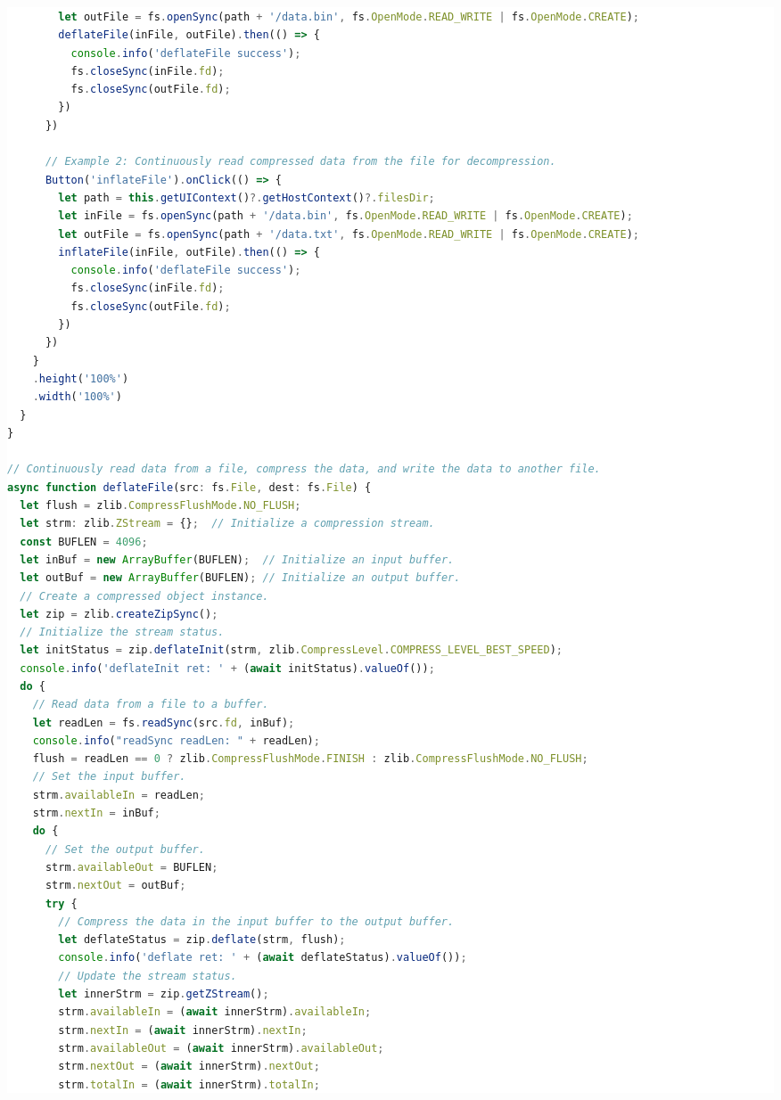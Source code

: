    ```ts
           let outFile = fs.openSync(path + '/data.bin', fs.OpenMode.READ_WRITE | fs.OpenMode.CREATE);
           deflateFile(inFile, outFile).then(() => {
             console.info('deflateFile success');
             fs.closeSync(inFile.fd);
             fs.closeSync(outFile.fd);
           })
         })

         // Example 2: Continuously read compressed data from the file for decompression.
         Button('inflateFile').onClick(() => {
           let path = this.getUIContext()?.getHostContext()?.filesDir;
           let inFile = fs.openSync(path + '/data.bin', fs.OpenMode.READ_WRITE | fs.OpenMode.CREATE);
           let outFile = fs.openSync(path + '/data.txt', fs.OpenMode.READ_WRITE | fs.OpenMode.CREATE);
           inflateFile(inFile, outFile).then(() => {
             console.info('deflateFile success');
             fs.closeSync(inFile.fd);
             fs.closeSync(outFile.fd);
           })
         })
       }
       .height('100%')
       .width('100%')
     }
   }

   // Continuously read data from a file, compress the data, and write the data to another file.
   async function deflateFile(src: fs.File, dest: fs.File) {
     let flush = zlib.CompressFlushMode.NO_FLUSH;
     let strm: zlib.ZStream = {};  // Initialize a compression stream.
     const BUFLEN = 4096;
     let inBuf = new ArrayBuffer(BUFLEN);  // Initialize an input buffer.
     let outBuf = new ArrayBuffer(BUFLEN); // Initialize an output buffer.
     // Create a compressed object instance.
     let zip = zlib.createZipSync();
     // Initialize the stream status.
     let initStatus = zip.deflateInit(strm, zlib.CompressLevel.COMPRESS_LEVEL_BEST_SPEED);
     console.info('deflateInit ret: ' + (await initStatus).valueOf());
     do {
       // Read data from a file to a buffer.
       let readLen = fs.readSync(src.fd, inBuf);
       console.info("readSync readLen: " + readLen);
       flush = readLen == 0 ? zlib.CompressFlushMode.FINISH : zlib.CompressFlushMode.NO_FLUSH;
       // Set the input buffer.
       strm.availableIn = readLen;
       strm.nextIn = inBuf;
       do {
         // Set the output buffer.
         strm.availableOut = BUFLEN;
         strm.nextOut = outBuf;
         try {
           // Compress the data in the input buffer to the output buffer.
           let deflateStatus = zip.deflate(strm, flush);
           console.info('deflate ret: ' + (await deflateStatus).valueOf());
           // Update the stream status.
           let innerStrm = zip.getZStream();
           strm.availableIn = (await innerStrm).availableIn;
           strm.nextIn = (await innerStrm).nextIn;
           strm.availableOut = (await innerStrm).availableOut;
           strm.nextOut = (await innerStrm).nextOut;
           strm.totalIn = (await innerStrm).totalIn;
   ```